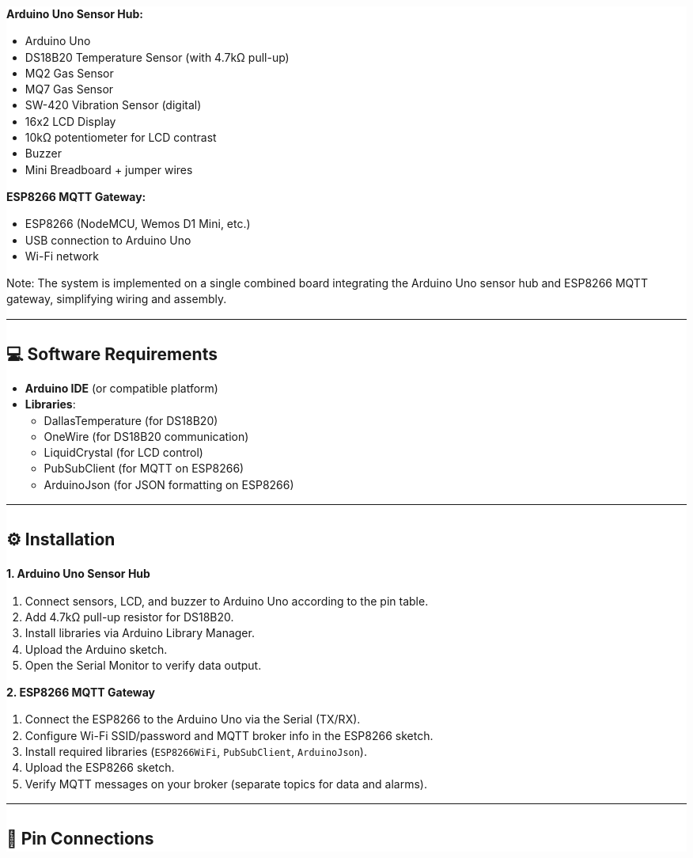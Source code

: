 **Arduino Uno Sensor Hub:**
- Arduino Uno  
- DS18B20 Temperature Sensor (with 4.7kΩ pull-up)  
- MQ2 Gas Sensor  
- MQ7 Gas Sensor  
- SW-420 Vibration Sensor (digital)  
- 16x2 LCD Display
- 10kΩ potentiometer for LCD contrast  
- Buzzer  
- Mini Breadboard + jumper wires  

**ESP8266 MQTT Gateway:**
- ESP8266 (NodeMCU, Wemos D1 Mini, etc.)  
- USB connection to Arduino Uno  
- Wi-Fi network  

Note: The system is implemented on a single combined board integrating the Arduino Uno sensor hub and ESP8266 MQTT gateway, simplifying wiring and assembly.

---

## 💻 Software Requirements

- **Arduino IDE** (or compatible platform)  
- **Libraries**:  
  - DallasTemperature (for DS18B20)  
  - OneWire (for DS18B20 communication)  
  - LiquidCrystal (for LCD control)  
  - PubSubClient (for MQTT on ESP8266)  
  - ArduinoJson (for JSON formatting on ESP8266)  

---

## ⚙️ Installation

**1. Arduino Uno Sensor Hub**
1. Connect sensors, LCD, and buzzer to Arduino Uno according to the pin table.  
2. Add 4.7kΩ pull-up resistor for DS18B20.  
3. Install libraries via Arduino Library Manager.  
4. Upload the Arduino sketch.  
5. Open the Serial Monitor to verify data output.

**2. ESP8266 MQTT Gateway**
1. Connect the ESP8266 to the Arduino Uno via the Serial (TX/RX).  
2. Configure Wi-Fi SSID/password and MQTT broker info in the ESP8266 sketch.  
3. Install required libraries (`ESP8266WiFi`, `PubSubClient`, `ArduinoJson`).  
4. Upload the ESP8266 sketch.  
5. Verify MQTT messages on your broker (separate topics for data and alarms).  

---

## 📍 Pin Connections
